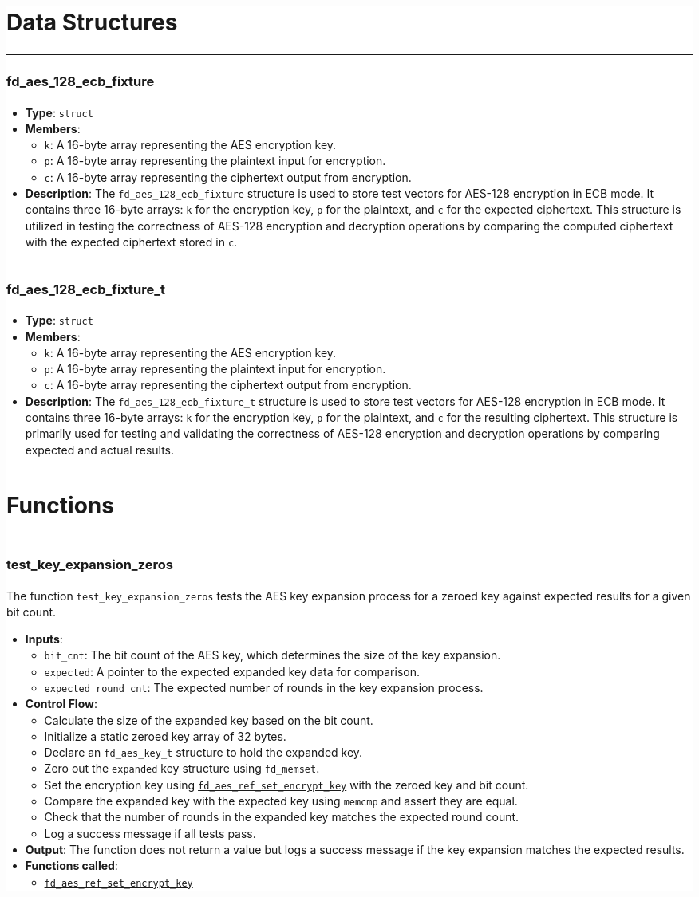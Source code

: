 # Data Structures

---
### fd\_aes\_128\_ecb\_fixture
- **Type**: `struct`
- **Members**:
    - `k`: A 16-byte array representing the AES encryption key.
    - `p`: A 16-byte array representing the plaintext input for encryption.
    - `c`: A 16-byte array representing the ciphertext output from encryption.
- **Description**: The `fd_aes_128_ecb_fixture` structure is used to store test vectors for AES-128 encryption in ECB mode. It contains three 16-byte arrays: `k` for the encryption key, `p` for the plaintext, and `c` for the expected ciphertext. This structure is utilized in testing the correctness of AES-128 encryption and decryption operations by comparing the computed ciphertext with the expected ciphertext stored in `c`.


---
### fd\_aes\_128\_ecb\_fixture\_t
- **Type**: `struct`
- **Members**:
    - `k`: A 16-byte array representing the AES encryption key.
    - `p`: A 16-byte array representing the plaintext input for encryption.
    - `c`: A 16-byte array representing the ciphertext output from encryption.
- **Description**: The `fd_aes_128_ecb_fixture_t` structure is used to store test vectors for AES-128 encryption in ECB mode. It contains three 16-byte arrays: `k` for the encryption key, `p` for the plaintext, and `c` for the resulting ciphertext. This structure is primarily used for testing and validating the correctness of AES-128 encryption and decryption operations by comparing expected and actual results.


# Functions

---
### test\_key\_expansion\_zeros
The function `test_key_expansion_zeros` tests the AES key expansion process for a zeroed key against expected results for a given bit count.
- **Inputs**:
    - `bit_cnt`: The bit count of the AES key, which determines the size of the key expansion.
    - `expected`: A pointer to the expected expanded key data for comparison.
    - `expected_round_cnt`: The expected number of rounds in the key expansion process.
- **Control Flow**:
    - Calculate the size of the expanded key based on the bit count.
    - Initialize a static zeroed key array of 32 bytes.
    - Declare an `fd_aes_key_t` structure to hold the expanded key.
    - Zero out the `expanded` key structure using `fd_memset`.
    - Set the encryption key using [`fd_aes_ref_set_encrypt_key`](fd_aes_base_ref.c.driver.md#fd_aes_ref_set_encrypt_key) with the zeroed key and bit count.
    - Compare the expanded key with the expected key using `memcmp` and assert they are equal.
    - Check that the number of rounds in the expanded key matches the expected round count.
    - Log a success message if all tests pass.
- **Output**: The function does not return a value but logs a success message if the key expansion matches the expected results.
- **Functions called**:
    - [`fd_aes_ref_set_encrypt_key`](fd_aes_base_ref.c.driver.md#fd_aes_ref_set_encrypt_key)
